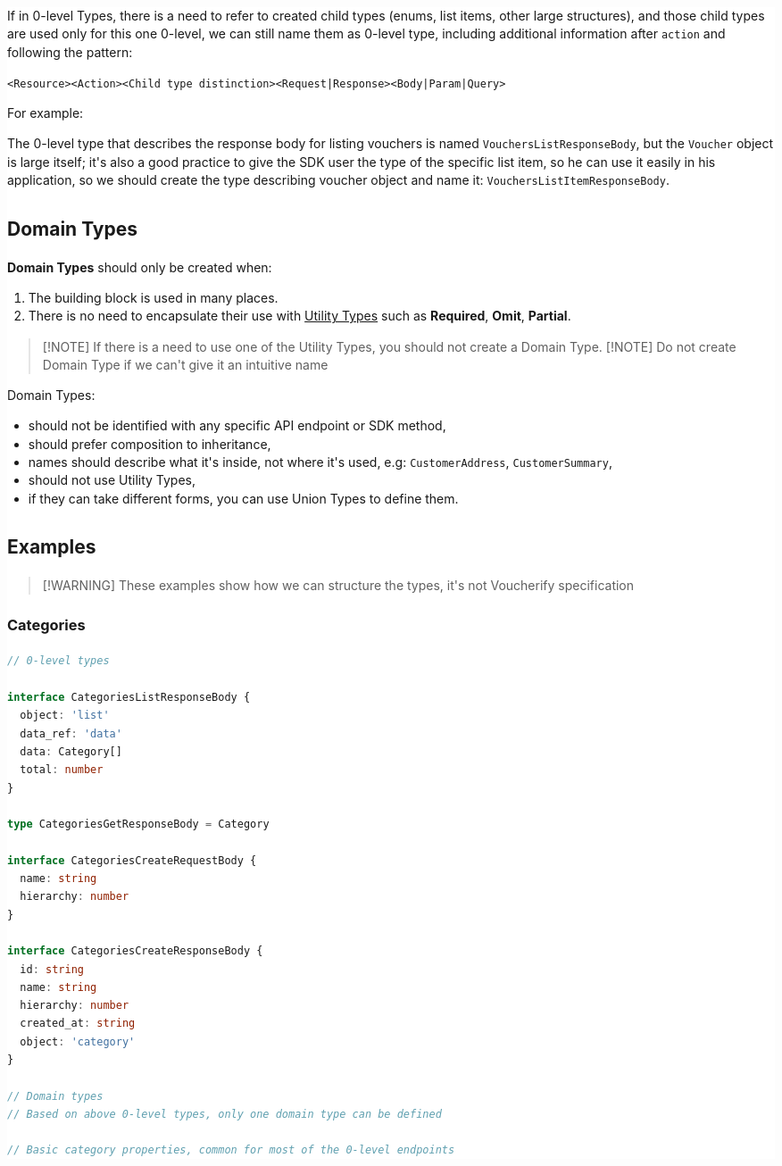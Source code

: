 If in 0-level Types, there is a need to refer to created child types (enums, list items, other large structures), and those child types are used only for this one 0-level, we can still name them as 0-level type, including additional information after `action` and following the pattern:

`<Resource><Action><Child type distinction><Request|Response><Body|Param|Query>`

For example:

The 0-level type that describes the response body for listing vouchers is named `VouchersListResponseBody`, but the `Voucher` object is large itself; 
it's also a good practice to give the SDK user the type of the specific list item, so he can use it easily in his application, so we should create the type describing voucher object and name it: `VouchersListItemResponseBody`.

## Domain Types

**Domain Types** should only be created when:
1. The building block is used in many places.
2. There is no need to encapsulate their use with [Utility Types](https://www.typescriptlang.org/docs/handbook/utility-types.html) such as **Required**, **Omit**, **Partial**.

> [!NOTE] If there is a need to use one of the Utility Types, you should not create a Domain Type.
> [!NOTE] Do not create Domain Type if we can't give it an intuitive name

Domain Types:
- should not be identified with any specific API endpoint or SDK method,
- should prefer composition to inheritance,
- names should describe what it's inside, not where it's used, e.g: `CustomerAddress`, `CustomerSummary`,
- should not use Utility Types,
- if they can take different forms, you can use Union Types to define them.

## Examples
> [!WARNING] These examples show how we can structure the types, it's not Voucherify specification
### Categories
```ts
// 0-level types

interface CategoriesListResponseBody {
  object: 'list'
  data_ref: 'data'
  data: Category[]
  total: number
}

type CategoriesGetResponseBody = Category

interface CategoriesCreateRequestBody {
  name: string
  hierarchy: number
}

interface CategoriesCreateResponseBody {
  id: string
  name: string
  hierarchy: number
  created_at: string
  object: 'category'
}

// Domain types 
// Based on above 0-level types, only one domain type can be defined

// Basic category properties, common for most of the 0-level endpoints
```